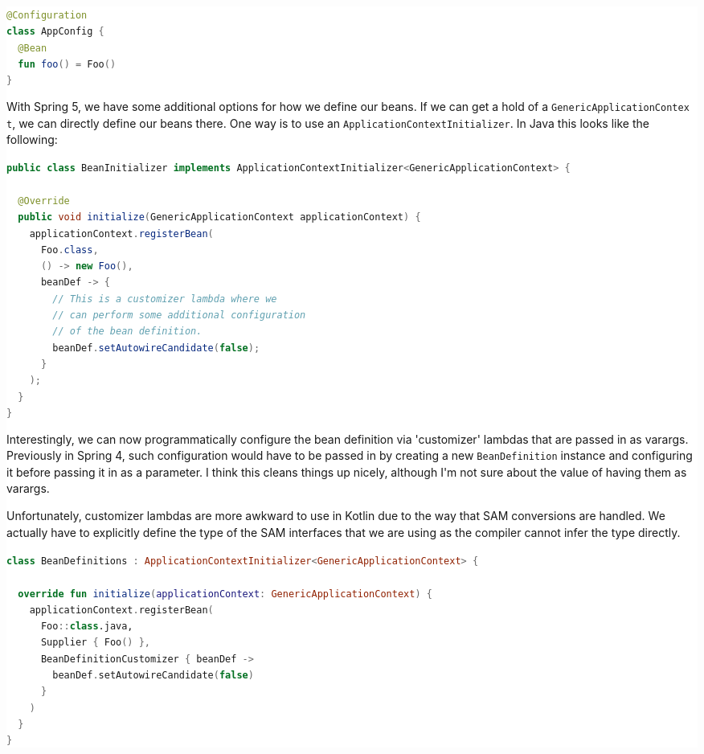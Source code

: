 ```kotlin
@Configuration
class AppConfig {
  @Bean
  fun foo() = Foo()
}
```

With Spring 5, we have some additional options for how we define our beans. If we can get a hold of a
`GenericApplicationContext`, we can directly define our beans there. One way is to use an `ApplicationContextInitializer`.
In Java this looks like the following:

```java
public class BeanInitializer implements ApplicationContextInitializer<GenericApplicationContext> {

  @Override
  public void initialize(GenericApplicationContext applicationContext) {
    applicationContext.registerBean(
      Foo.class,
      () -> new Foo(),
      beanDef -> {
        // This is a customizer lambda where we
        // can perform some additional configuration
        // of the bean definition.
        beanDef.setAutowireCandidate(false);
      }
    );
  }
}

```

Interestingly, we can now programmatically configure the bean definition via 'customizer' lambdas that are passed in as
varargs. Previously in Spring 4, such configuration would have to be passed in by creating a new `BeanDefinition`
instance and configuring it before passing it in as a parameter. I think this cleans things up nicely, although I'm not
sure about the value of having them as varargs.

Unfortunately, customizer lambdas are more awkward to use in Kotlin due to the way that SAM conversions are handled.
We actually have to explicitly define the type of the SAM interfaces that we are using as the compiler cannot infer the
type directly.

```kotlin
class BeanDefinitions : ApplicationContextInitializer<GenericApplicationContext> {

  override fun initialize(applicationContext: GenericApplicationContext) {
    applicationContext.registerBean(
      Foo::class.java,
      Supplier { Foo() },
      BeanDefinitionCustomizer { beanDef ->
        beanDef.setAutowireCandidate(false)
      }
    )
  }
}
```
